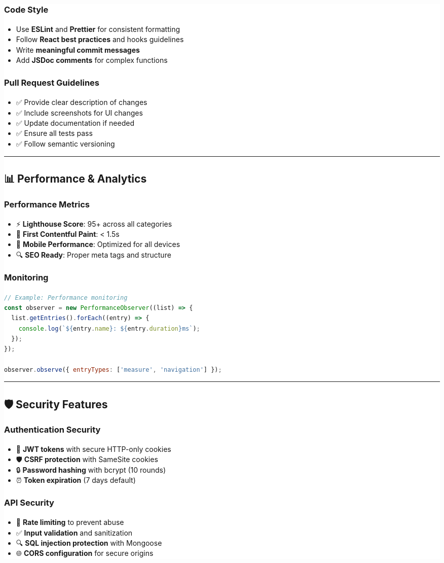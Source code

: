 ### **Code Style**

- Use **ESLint** and **Prettier** for consistent formatting
- Follow **React best practices** and hooks guidelines
- Write **meaningful commit messages**
- Add **JSDoc comments** for complex functions

### **Pull Request Guidelines**

- ✅ Provide clear description of changes
- ✅ Include screenshots for UI changes
- ✅ Update documentation if needed
- ✅ Ensure all tests pass
- ✅ Follow semantic versioning

---

## 📊 Performance & Analytics

### **Performance Metrics**

- ⚡ **Lighthouse Score**: 95+ across all categories
- 🚀 **First Contentful Paint**: < 1.5s
- 📱 **Mobile Performance**: Optimized for all devices
- 🔍 **SEO Ready**: Proper meta tags and structure

### **Monitoring**

```javascript
// Example: Performance monitoring
const observer = new PerformanceObserver((list) => {
  list.getEntries().forEach((entry) => {
    console.log(`${entry.name}: ${entry.duration}ms`);
  });
});

observer.observe({ entryTypes: ['measure', 'navigation'] });
```

---

## 🛡️ Security Features

### **Authentication Security**
- 🔐 **JWT tokens** with secure HTTP-only cookies
- 🛡️ **CSRF protection** with SameSite cookies
- 🔒 **Password hashing** with bcrypt (10 rounds)
- ⏰ **Token expiration** (7 days default)

### **API Security**
- 🚫 **Rate limiting** to prevent abuse
- ✅ **Input validation** and sanitization
- 🔍 **SQL injection protection** with Mongoose
- 🌐 **CORS configuration** for secure origins

